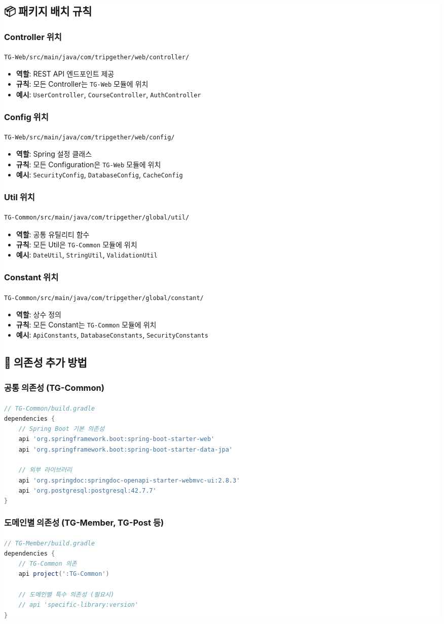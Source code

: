 ## 📦 패키지 배치 규칙

### Controller 위치
```
TG-Web/src/main/java/com/tripgether/web/controller/
```
- **역할**: REST API 엔드포인트 제공
- **규칙**: 모든 Controller는 `TG-Web` 모듈에 위치
- **예시**: `UserController`, `CourseController`, `AuthController`

### Config 위치
```
TG-Web/src/main/java/com/tripgether/web/config/
```
- **역할**: Spring 설정 클래스
- **규칙**: 모든 Configuration은 `TG-Web` 모듈에 위치
- **예시**: `SecurityConfig`, `DatabaseConfig`, `CacheConfig`

### Util 위치
```
TG-Common/src/main/java/com/tripgether/global/util/
```
- **역할**: 공통 유틸리티 함수
- **규칙**: 모든 Util은 `TG-Common` 모듈에 위치
- **예시**: `DateUtil`, `StringUtil`, `ValidationUtil`

### Constant 위치
```
TG-Common/src/main/java/com/tripgether/global/constant/
```
- **역할**: 상수 정의
- **규칙**: 모든 Constant는 `TG-Common` 모듈에 위치
- **예시**: `ApiConstants`, `DatabaseConstants`, `SecurityConstants`

## 🔗 의존성 추가 방법

### 공통 의존성 (TG-Common)
```gradle
// TG-Common/build.gradle
dependencies {
    // Spring Boot 기본 의존성
    api 'org.springframework.boot:spring-boot-starter-web'
    api 'org.springframework.boot:spring-boot-starter-data-jpa'
    
    // 외부 라이브러리
    api 'org.springdoc:springdoc-openapi-starter-webmvc-ui:2.8.3'
    api 'org.postgresql:postgresql:42.7.7'
}
```

### 도메인별 의존성 (TG-Member, TG-Post 등)
```gradle
// TG-Member/build.gradle
dependencies {
    // TG-Common 의존
    api project(':TG-Common')
    
    // 도메인별 특수 의존성 (필요시)
    // api 'specific-library:version'
}
```
